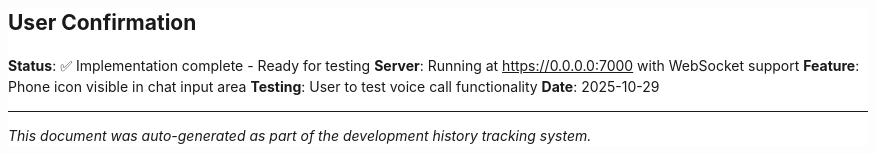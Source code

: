 
## User Confirmation

**Status**: ✅ Implementation complete - Ready for testing
**Server**: Running at https://0.0.0.0:7000 with WebSocket support
**Feature**: Phone icon visible in chat input area
**Testing**: User to test voice call functionality
**Date**: 2025-10-29

---

*This document was auto-generated as part of the development history tracking system.*
